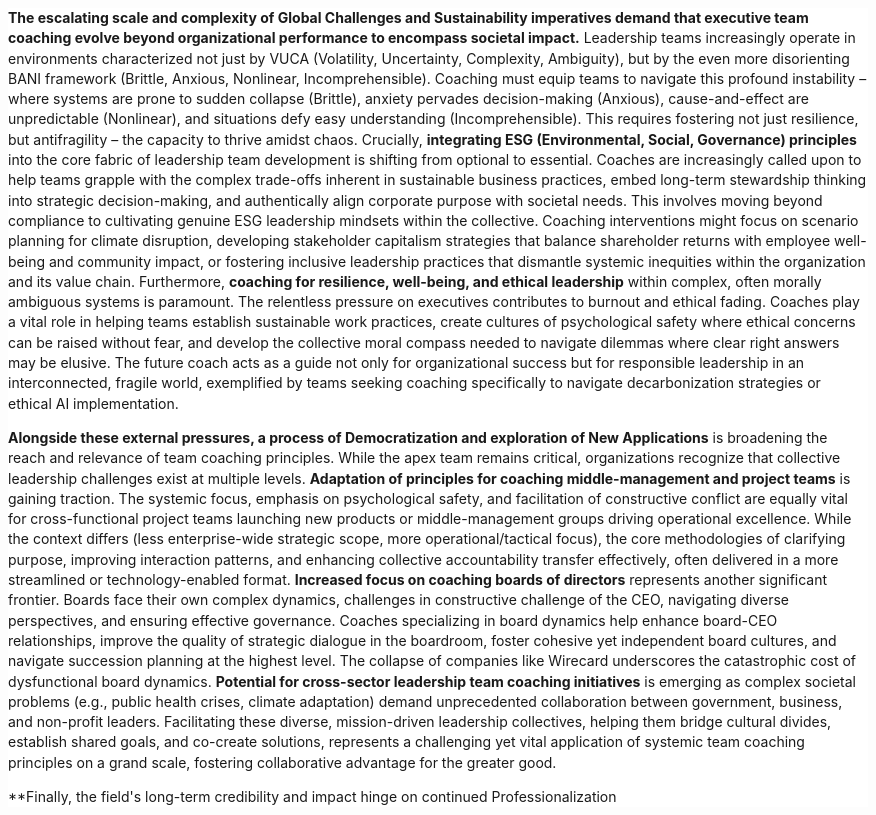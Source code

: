 **The escalating scale and complexity of Global Challenges and Sustainability imperatives demand that executive team coaching evolve beyond organizational performance to encompass societal impact.** Leadership teams increasingly operate in environments characterized not just by VUCA (Volatility, Uncertainty, Complexity, Ambiguity), but by the even more disorienting BANI framework (Brittle, Anxious, Nonlinear, Incomprehensible). Coaching must equip teams to navigate this profound instability – where systems are prone to sudden collapse (Brittle), anxiety pervades decision-making (Anxious), cause-and-effect are unpredictable (Nonlinear), and situations defy easy understanding (Incomprehensible). This requires fostering not just resilience, but antifragility – the capacity to thrive amidst chaos. Crucially, **integrating ESG (Environmental, Social, Governance) principles** into the core fabric of leadership team development is shifting from optional to essential. Coaches are increasingly called upon to help teams grapple with the complex trade-offs inherent in sustainable business practices, embed long-term stewardship thinking into strategic decision-making, and authentically align corporate purpose with societal needs. This involves moving beyond compliance to cultivating genuine ESG leadership mindsets within the collective. Coaching interventions might focus on scenario planning for climate disruption, developing stakeholder capitalism strategies that balance shareholder returns with employee well-being and community impact, or fostering inclusive leadership practices that dismantle systemic inequities within the organization and its value chain. Furthermore, **coaching for resilience, well-being, and ethical leadership** within complex, often morally ambiguous systems is paramount. The relentless pressure on executives contributes to burnout and ethical fading. Coaches play a vital role in helping teams establish sustainable work practices, create cultures of psychological safety where ethical concerns can be raised without fear, and develop the collective moral compass needed to navigate dilemmas where clear right answers may be elusive. The future coach acts as a guide not only for organizational success but for responsible leadership in an interconnected, fragile world, exemplified by teams seeking coaching specifically to navigate decarbonization strategies or ethical AI implementation.

**Alongside these external pressures, a process of Democratization and exploration of New Applications** is broadening the reach and relevance of team coaching principles. While the apex team remains critical, organizations recognize that collective leadership challenges exist at multiple levels. **Adaptation of principles for coaching middle-management and project teams** is gaining traction. The systemic focus, emphasis on psychological safety, and facilitation of constructive conflict are equally vital for cross-functional project teams launching new products or middle-management groups driving operational excellence. While the context differs (less enterprise-wide strategic scope, more operational/tactical focus), the core methodologies of clarifying purpose, improving interaction patterns, and enhancing collective accountability transfer effectively, often delivered in a more streamlined or technology-enabled format. **Increased focus on coaching boards of directors** represents another significant frontier. Boards face their own complex dynamics, challenges in constructive challenge of the CEO, navigating diverse perspectives, and ensuring effective governance. Coaches specializing in board dynamics help enhance board-CEO relationships, improve the quality of strategic dialogue in the boardroom, foster cohesive yet independent board cultures, and navigate succession planning at the highest level. The collapse of companies like Wirecard underscores the catastrophic cost of dysfunctional board dynamics. **Potential for cross-sector leadership team coaching initiatives** is emerging as complex societal problems (e.g., public health crises, climate adaptation) demand unprecedented collaboration between government, business, and non-profit leaders. Facilitating these diverse, mission-driven leadership collectives, helping them bridge cultural divides, establish shared goals, and co-create solutions, represents a challenging yet vital application of systemic team coaching principles on a grand scale, fostering collaborative advantage for the greater good.

**Finally, the field's long-term credibility and impact hinge on continued Professionalization